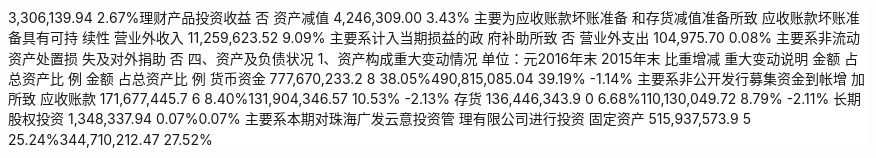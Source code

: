 3,306,139.94
2.67%理财产品投资收益
否
资产减值
4,246,309.00
3.43%
主要为应收账款坏账准备
和存货减值准备所致
应收账款坏账准备具有可持
续性
营业外收入
11,259,623.52
9.09%
主要系计入当期损益的政
府补助所致
否
营业外支出
104,975.70
0.08%
主要系非流动资产处置损
失及对外捐助
否
四、资产及负债状况
1、资产构成重大变动情况
单位：元2016年末
2015年末
比重增减
重大变动说明
金额
占总资产比
例
金额
占总资产比
例
货币资金
777,670,233.2
8
38.05%490,815,085.04
39.19%
-1.14%
主要系非公开发行募集资金到帐增
加所致
应收账款
171,677,445.7
6
8.40%131,904,346.57
10.53%
-2.13%
存货
136,446,343.9
0
6.68%110,130,049.72
8.79%
-2.11%
长期股权投资
1,348,337.94
0.07%0.07%
主要系本期对珠海广发云意投资管
理有限公司进行投资
固定资产
515,937,573.9
5
25.24%344,710,212.47
27.52%